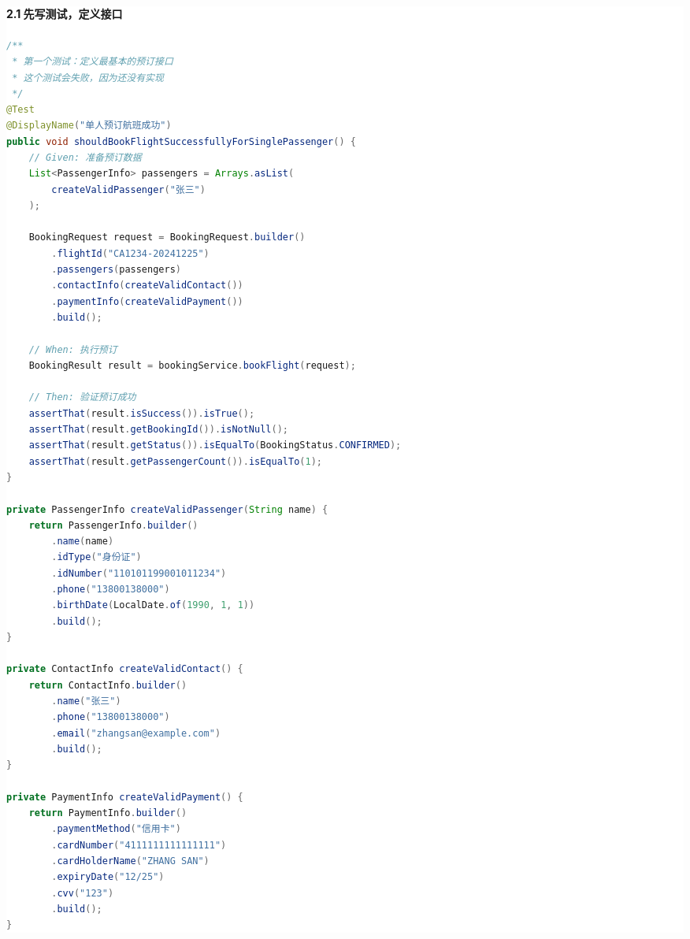 #### 2.1 先写测试，定义接口

```java
/**
 * 第一个测试：定义最基本的预订接口
 * 这个测试会失败，因为还没有实现
 */
@Test
@DisplayName("单人预订航班成功")
public void shouldBookFlightSuccessfullyForSinglePassenger() {
    // Given: 准备预订数据
    List<PassengerInfo> passengers = Arrays.asList(
        createValidPassenger("张三")
    );
  
    BookingRequest request = BookingRequest.builder()
        .flightId("CA1234-20241225")
        .passengers(passengers)
        .contactInfo(createValidContact())
        .paymentInfo(createValidPayment())
        .build();
  
    // When: 执行预订
    BookingResult result = bookingService.bookFlight(request);
  
    // Then: 验证预订成功
    assertThat(result.isSuccess()).isTrue();
    assertThat(result.getBookingId()).isNotNull();
    assertThat(result.getStatus()).isEqualTo(BookingStatus.CONFIRMED);
    assertThat(result.getPassengerCount()).isEqualTo(1);
}

private PassengerInfo createValidPassenger(String name) {
    return PassengerInfo.builder()
        .name(name)
        .idType("身份证")
        .idNumber("110101199001011234")
        .phone("13800138000")
        .birthDate(LocalDate.of(1990, 1, 1))
        .build();
}

private ContactInfo createValidContact() {
    return ContactInfo.builder()
        .name("张三")
        .phone("13800138000")
        .email("zhangsan@example.com")
        .build();
}

private PaymentInfo createValidPayment() {
    return PaymentInfo.builder()
        .paymentMethod("信用卡")
        .cardNumber("4111111111111111")
        .cardHolderName("ZHANG SAN")
        .expiryDate("12/25")
        .cvv("123")
        .build();
}
```
